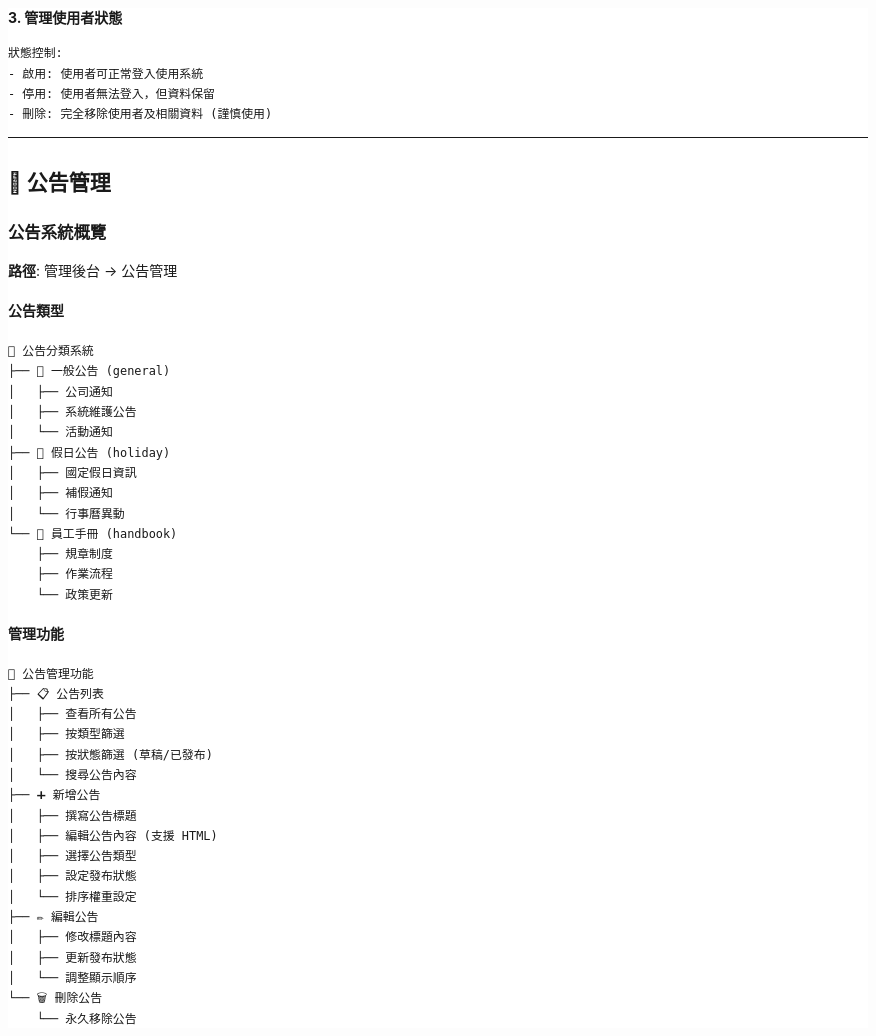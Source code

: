 **3. 管理使用者狀態**
```
狀態控制:
- 啟用: 使用者可正常登入使用系統
- 停用: 使用者無法登入，但資料保留
- 刪除: 完全移除使用者及相關資料 (謹慎使用)
```

---

## 📢 公告管理

### 公告系統概覽
**路徑**: 管理後台 → 公告管理

#### 公告類型
```
📢 公告分類系統
├── 📰 一般公告 (general)
│   ├── 公司通知
│   ├── 系統維護公告
│   └── 活動通知
├── 📅 假日公告 (holiday)
│   ├── 國定假日資訊
│   ├── 補假通知
│   └── 行事曆異動
└── 📖 員工手冊 (handbook)
    ├── 規章制度
    ├── 作業流程
    └── 政策更新
```

#### 管理功能
```
📢 公告管理功能
├── 📋 公告列表
│   ├── 查看所有公告
│   ├── 按類型篩選
│   ├── 按狀態篩選 (草稿/已發布)
│   └── 搜尋公告內容
├── ➕ 新增公告
│   ├── 撰寫公告標題
│   ├── 編輯公告內容 (支援 HTML)
│   ├── 選擇公告類型
│   ├── 設定發布狀態
│   └── 排序權重設定
├── ✏️ 編輯公告
│   ├── 修改標題內容
│   ├── 更新發布狀態
│   └── 調整顯示順序
└── 🗑️ 刪除公告
    └── 永久移除公告
```
